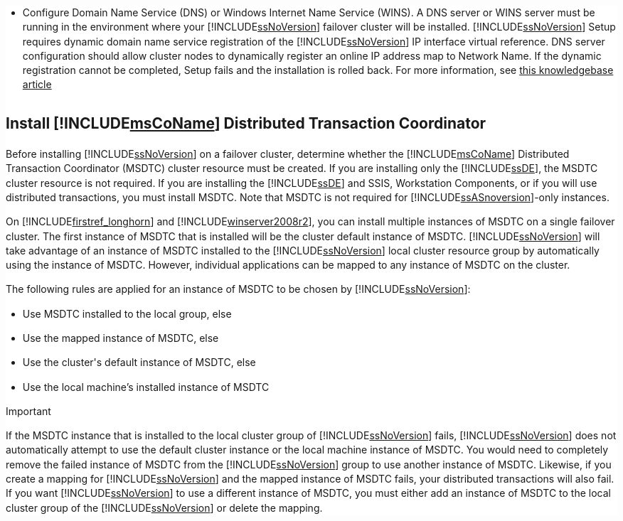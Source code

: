 -   Configure Domain Name Service (DNS) or Windows Internet Name Service (WINS). A DNS server or WINS server must be running in the environment where your [!INCLUDE[ssNoVersion](../../Topics/TopicNameContainA/includes/ssNoVersion_md.md)] failover cluster will be installed. [!INCLUDE[ssNoVersion](../../Topics/TopicNameContainA/includes/ssNoVersion_md.md)] Setup requires dynamic domain name service registration of the [!INCLUDE[ssNoVersion](../../Topics/TopicNameContainA/includes/ssNoVersion_md.md)] IP interface virtual reference. DNS server configuration should allow cluster nodes to dynamically register an online IP address map to Network Name. If the dynamic registration cannot be completed, Setup fails and the installation is rolled back. For more information, see [this knowledgebase article](http://support.microsoft.com/kb/947048)  
  
##  <a name="MSDTC"></a> Install [!INCLUDE[msCoName](../../Topics/TopicNameContainA/includes/msCoName_md.md)] Distributed Transaction Coordinator  
 Before installing [!INCLUDE[ssNoVersion](../../Topics/TopicNameContainA/includes/ssNoVersion_md.md)] on a failover cluster, determine whether the [!INCLUDE[msCoName](../../Topics/TopicNameContainA/includes/msCoName_md.md)] Distributed Transaction Coordinator (MSDTC) cluster resource must be created. If you are installing only the [!INCLUDE[ssDE](../../Topics/TopicNameContainA/includes/ssDE_md.md)], the MSDTC cluster resource is not required. If you are installing the [!INCLUDE[ssDE](../../Topics/TopicNameContainA/includes/ssDE_md.md)] and SSIS, Workstation Components, or if you will use distributed transactions, you must install MSDTC. Note that MSDTC is not required for [!INCLUDE[ssASnoversion](../../Topics/TopicNameContainA/includes/ssASnoversion_md.md)]-only instances.  
  
 On [!INCLUDE[firstref_longhorn](../../Topics/TopicNameContainA/includes/firstref_longhorn_md.md)] and [!INCLUDE[winserver2008r2](../../Topics/TopicNameContainA/includes/winserver2008r2_md.md)], you can install multiple instances of MSDTC on a single failover cluster. The first instance of MSDTC that is installed will be the cluster default instance of MSDTC. [!INCLUDE[ssNoVersion](../../Topics/TopicNameContainA/includes/ssNoVersion_md.md)] will take advantage of an instance of MSDTC installed to the [!INCLUDE[ssNoVersion](../../Topics/TopicNameContainA/includes/ssNoVersion_md.md)] local cluster resource group by automatically using the instance of MSDTC. However, individual applications can be mapped to any instance of MSDTC on the cluster.  
  
 The following rules are applied for an instance of MSDTC to be chosen by [!INCLUDE[ssNoVersion](../../Topics/TopicNameContainA/includes/ssNoVersion_md.md)]:  
  
-   Use MSDTC installed to the local group, else  
  
-   Use the mapped instance of MSDTC, else  
  
-   Use the cluster's default instance of MSDTC, else  
  
-   Use the local machine’s installed instance of MSDTC  
  
> [!IMPORTANT]  
>  If the MSDTC instance that is installed to the local cluster group of [!INCLUDE[ssNoVersion](../../Topics/TopicNameContainA/includes/ssNoVersion_md.md)] fails, [!INCLUDE[ssNoVersion](../../Topics/TopicNameContainA/includes/ssNoVersion_md.md)] does not automatically attempt to use the default cluster instance or the local machine instance of MSDTC. You would need to completely remove the failed instance of MSDTC from the [!INCLUDE[ssNoVersion](../../Topics/TopicNameContainA/includes/ssNoVersion_md.md)] group to use another instance of MSDTC. Likewise, if you create a mapping for [!INCLUDE[ssNoVersion](../../Topics/TopicNameContainA/includes/ssNoVersion_md.md)] and the mapped instance of MSDTC fails, your distributed transactions will also fail. If you want [!INCLUDE[ssNoVersion](../../Topics/TopicNameContainA/includes/ssNoVersion_md.md)] to use a different instance of MSDTC, you must either add an instance of MSDTC to the local cluster group of the [!INCLUDE[ssNoVersion](../../Topics/TopicNameContainA/includes/ssNoVersion_md.md)] or delete the mapping.  
  
